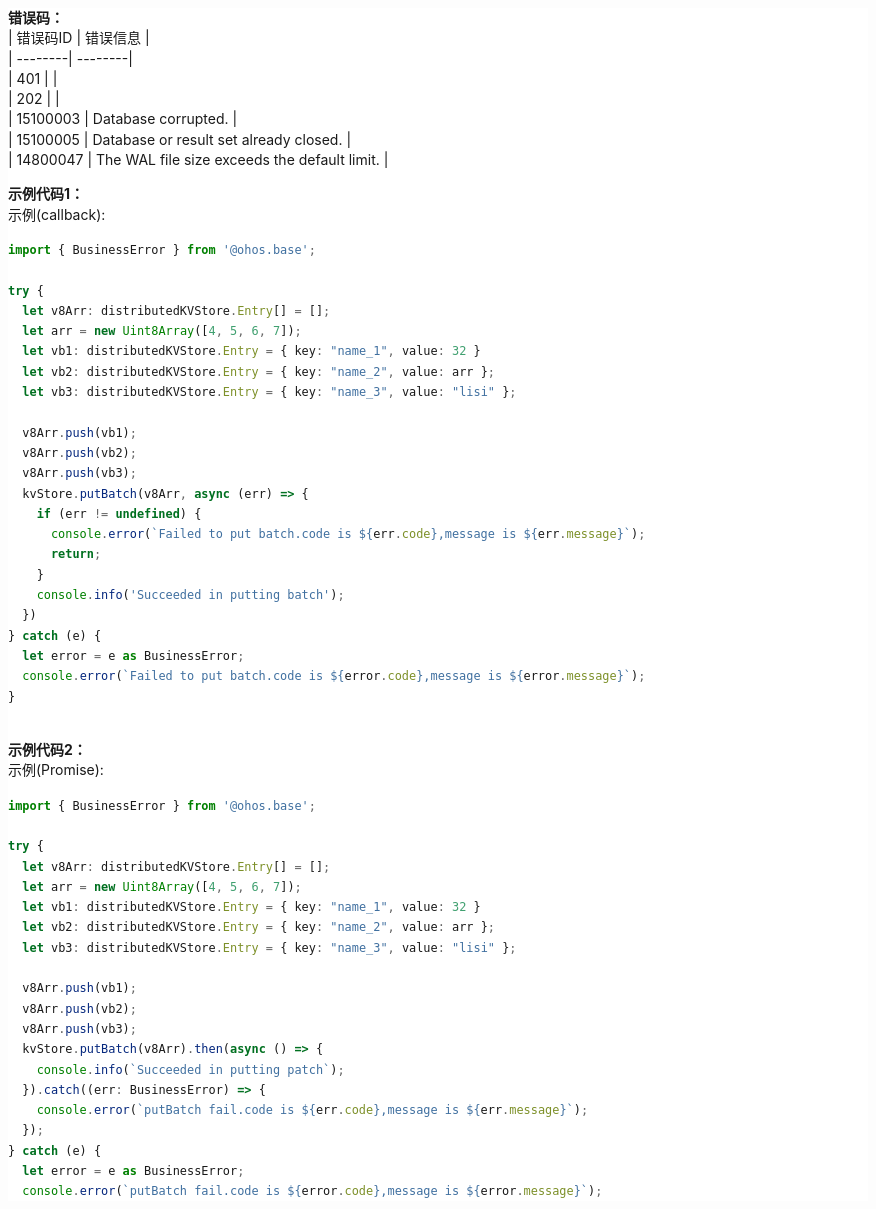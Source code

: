     
 **错误码：**     
| 错误码ID | 错误信息 |  
| --------| --------|  
| 401 |  |  
| 202 |  |  
| 15100003 | Database corrupted. |  
| 15100005 | Database or result set already closed. |  
| 14800047 | The WAL file size exceeds the default limit. |  
    
 **示例代码1：**   
示例(callback):  
```ts    
import { BusinessError } from '@ohos.base';  
  
try {  
  let v8Arr: distributedKVStore.Entry[] = [];  
  let arr = new Uint8Array([4, 5, 6, 7]);  
  let vb1: distributedKVStore.Entry = { key: "name_1", value: 32 }  
  let vb2: distributedKVStore.Entry = { key: "name_2", value: arr };  
  let vb3: distributedKVStore.Entry = { key: "name_3", value: "lisi" };  
  
  v8Arr.push(vb1);  
  v8Arr.push(vb2);  
  v8Arr.push(vb3);  
  kvStore.putBatch(v8Arr, async (err) => {  
    if (err != undefined) {  
      console.error(`Failed to put batch.code is ${err.code},message is ${err.message}`);  
      return;  
    }  
    console.info('Succeeded in putting batch');  
  })  
} catch (e) {  
  let error = e as BusinessError;  
  console.error(`Failed to put batch.code is ${error.code},message is ${error.message}`);  
}  
    
```    
  
    
 **示例代码2：**   
示例(Promise):  
```ts    
import { BusinessError } from '@ohos.base';  
  
try {  
  let v8Arr: distributedKVStore.Entry[] = [];  
  let arr = new Uint8Array([4, 5, 6, 7]);  
  let vb1: distributedKVStore.Entry = { key: "name_1", value: 32 }  
  let vb2: distributedKVStore.Entry = { key: "name_2", value: arr };  
  let vb3: distributedKVStore.Entry = { key: "name_3", value: "lisi" };  
  
  v8Arr.push(vb1);  
  v8Arr.push(vb2);  
  v8Arr.push(vb3);  
  kvStore.putBatch(v8Arr).then(async () => {  
    console.info(`Succeeded in putting patch`);  
  }).catch((err: BusinessError) => {  
    console.error(`putBatch fail.code is ${err.code},message is ${err.message}`);  
  });  
} catch (e) {  
  let error = e as BusinessError;  
  console.error(`putBatch fail.code is ${error.code},message is ${error.message}`);  
```